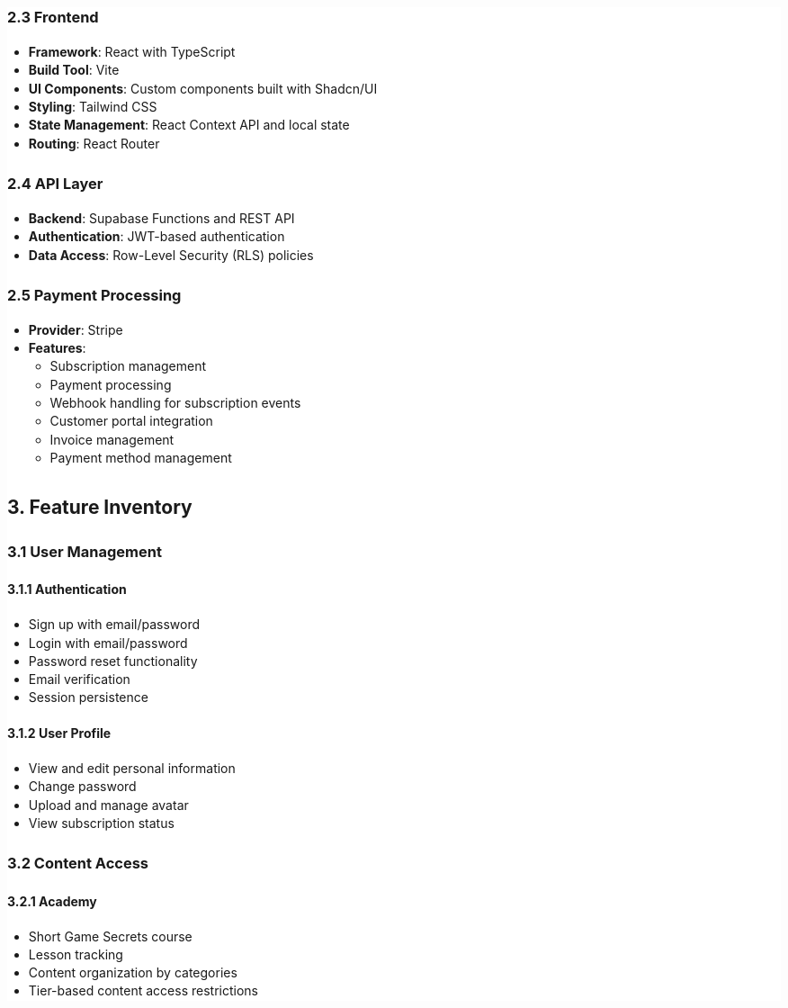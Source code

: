 ### 2.3 Frontend

- **Framework**: React with TypeScript
- **Build Tool**: Vite
- **UI Components**: Custom components built with Shadcn/UI
- **Styling**: Tailwind CSS
- **State Management**: React Context API and local state
- **Routing**: React Router

### 2.4 API Layer

- **Backend**: Supabase Functions and REST API
- **Authentication**: JWT-based authentication
- **Data Access**: Row-Level Security (RLS) policies

### 2.5 Payment Processing

- **Provider**: Stripe
- **Features**:
  - Subscription management
  - Payment processing
  - Webhook handling for subscription events
  - Customer portal integration
  - Invoice management
  - Payment method management

## 3. Feature Inventory

### 3.1 User Management

#### 3.1.1 Authentication
- Sign up with email/password
- Login with email/password
- Password reset functionality
- Email verification
- Session persistence

#### 3.1.2 User Profile
- View and edit personal information
- Change password
- Upload and manage avatar
- View subscription status

### 3.2 Content Access

#### 3.2.1 Academy
- Short Game Secrets course
- Lesson tracking
- Content organization by categories
- Tier-based content access restrictions

